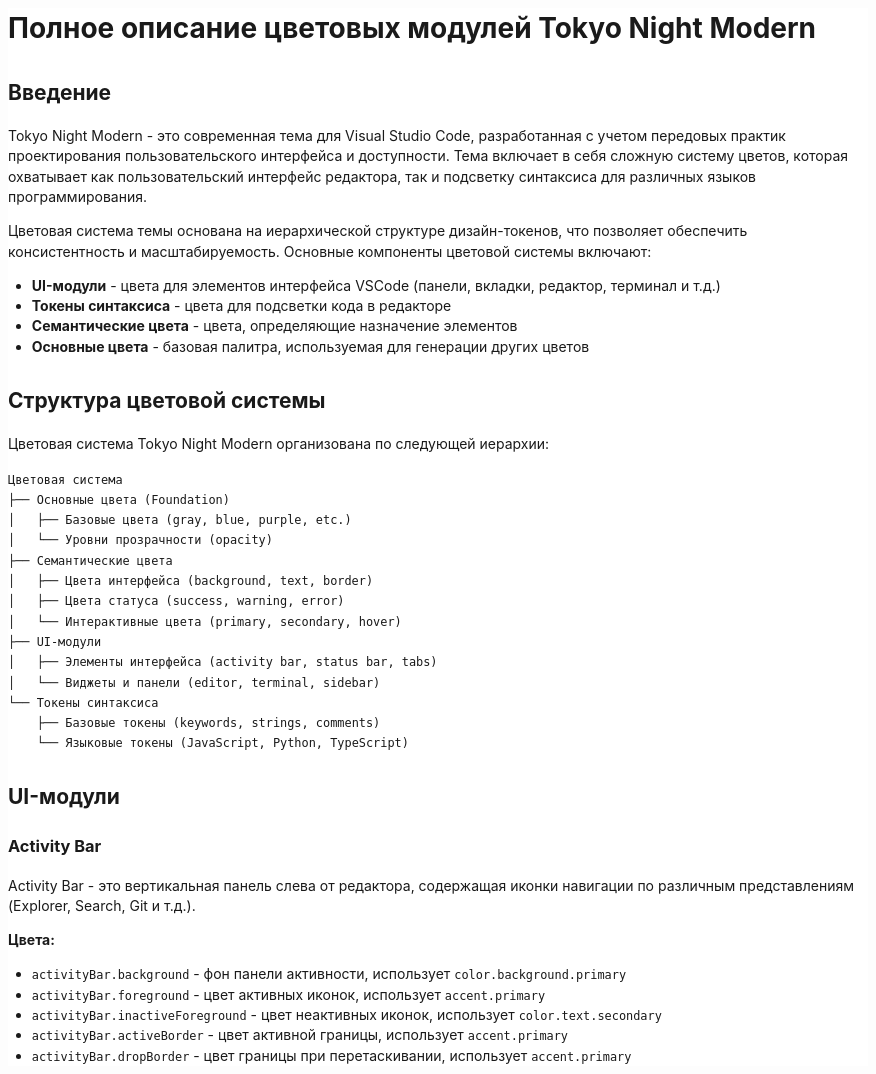 # Полное описание цветовых модулей Tokyo Night Modern

## Введение

Tokyo Night Modern - это современная тема для Visual Studio Code, разработанная с учетом передовых практик проектирования пользовательского интерфейса и доступности. Тема включает в себя сложную систему цветов, которая охватывает как пользовательский интерфейс редактора, так и подсветку синтаксиса для различных языков программирования.

Цветовая система темы основана на иерархической структуре дизайн-токенов, что позволяет обеспечить консистентность и масштабируемость. Основные компоненты цветовой системы включают:

- **UI-модули** - цвета для элементов интерфейса VSCode (панели, вкладки, редактор, терминал и т.д.)
- **Токены синтаксиса** - цвета для подсветки кода в редакторе
- **Семантические цвета** - цвета, определяющие назначение элементов
- **Основные цвета** - базовая палитра, используемая для генерации других цветов

## Структура цветовой системы

Цветовая система Tokyo Night Modern организована по следующей иерархии:

```
Цветовая система
├── Основные цвета (Foundation)
│   ├── Базовые цвета (gray, blue, purple, etc.)
│   └── Уровни прозрачности (opacity)
├── Семантические цвета
│   ├── Цвета интерфейса (background, text, border)
│   ├── Цвета статуса (success, warning, error)
│   └── Интерактивные цвета (primary, secondary, hover)
├── UI-модули
│   ├── Элементы интерфейса (activity bar, status bar, tabs)
│   └── Виджеты и панели (editor, terminal, sidebar)
└── Токены синтаксиса
    ├── Базовые токены (keywords, strings, comments)
    └── Языковые токены (JavaScript, Python, TypeScript)
```

## UI-модули

### Activity Bar

Activity Bar - это вертикальная панель слева от редактора, содержащая иконки навигации по различным представлениям (Explorer, Search, Git и т.д.).

**Цвета:**

- `activityBar.background` - фон панели активности, использует `color.background.primary`
- `activityBar.foreground` - цвет активных иконок, использует `accent.primary`
- `activityBar.inactiveForeground` - цвет неактивных иконок, использует `color.text.secondary`
- `activityBar.activeBorder` - цвет активной границы, использует `accent.primary`
- `activityBar.dropBorder` - цвет границы при перетаскивании, использует `accent.primary`
